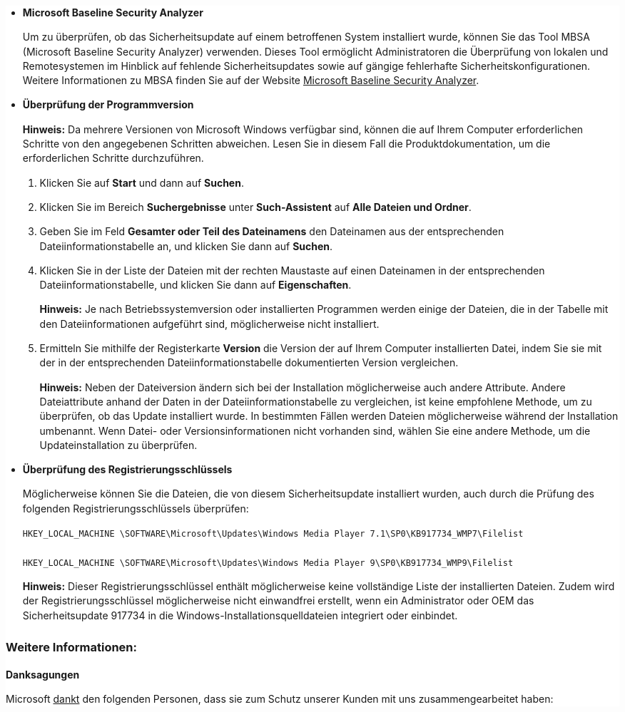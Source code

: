 -   **Microsoft Baseline Security Analyzer**

    Um zu überprüfen, ob das Sicherheitsupdate auf einem betroffenen System installiert wurde, können Sie das Tool MBSA (Microsoft Baseline Security Analyzer) verwenden. Dieses Tool ermöglicht Administratoren die Überprüfung von lokalen und Remotesystemen im Hinblick auf fehlende Sicherheitsupdates sowie auf gängige fehlerhafte Sicherheitskonfigurationen. Weitere Informationen zu MBSA finden Sie auf der Website [Microsoft Baseline Security Analyzer](http://www.microsoft.com/germany/technet/sicherheit/tools/mbsa.mspx).

-   **Überprüfung der Programmversion**

    **Hinweis:** Da mehrere Versionen von Microsoft Windows verfügbar sind, können die auf Ihrem Computer erforderlichen Schritte von den angegebenen Schritten abweichen. Lesen Sie in diesem Fall die Produktdokumentation, um die erforderlichen Schritte durchzuführen.

    1.  Klicken Sie auf **Start** und dann auf **Suchen**.
    2.  Klicken Sie im Bereich **Suchergebnisse** unter **Such-Assistent** auf **Alle Dateien und Ordner**.
    3.  Geben Sie im Feld **Gesamter oder Teil des Dateinamens** den Dateinamen aus der entsprechenden Dateiinformationstabelle an, und klicken Sie dann auf **Suchen**.
    4.  Klicken Sie in der Liste der Dateien mit der rechten Maustaste auf einen Dateinamen in der entsprechenden Dateiinformationstabelle, und klicken Sie dann auf **Eigenschaften**.

        **Hinweis:** Je nach Betriebssystemversion oder installierten Programmen werden einige der Dateien, die in der Tabelle mit den Dateiinformationen aufgeführt sind, möglicherweise nicht installiert.
    5.  Ermitteln Sie mithilfe der Registerkarte **Version** die Version der auf Ihrem Computer installierten Datei, indem Sie sie mit der in der entsprechenden Dateiinformationstabelle dokumentierten Version vergleichen.

        **Hinweis:** Neben der Dateiversion ändern sich bei der Installation möglicherweise auch andere Attribute. Andere Dateiattribute anhand der Daten in der Dateiinformationstabelle zu vergleichen, ist keine empfohlene Methode, um zu überprüfen, ob das Update installiert wurde. In bestimmten Fällen werden Dateien möglicherweise während der Installation umbenannt. Wenn Datei- oder Versionsinformationen nicht vorhanden sind, wählen Sie eine andere Methode, um die Updateinstallation zu überprüfen.

-   **Überprüfung des Registrierungsschlüssels**

    Möglicherweise können Sie die Dateien, die von diesem Sicherheitsupdate installiert wurden, auch durch die Prüfung des folgenden Registrierungsschlüssels überprüfen:

    ```
    HKEY_LOCAL_MACHINE \SOFTWARE\Microsoft\Updates\Windows Media Player 7.1\SP0\KB917734_WMP7\Filelist

    HKEY_LOCAL_MACHINE \SOFTWARE\Microsoft\Updates\Windows Media Player 9\SP0\KB917734_WMP9\Filelist
    ```

    **Hinweis:** Dieser Registrierungsschlüssel enthält möglicherweise keine vollständige Liste der installierten Dateien. Zudem wird der Registrierungsschlüssel möglicherweise nicht einwandfrei erstellt, wenn ein Administrator oder OEM das Sicherheitsupdate 917734 in die Windows-Installationsquelldateien integriert oder einbindet.

### Weitere Informationen:

**Danksagungen**

Microsoft [dankt](http://www.microsoft.com/germany/technet/sicherheit/bulletins/policy.mspx) den folgenden Personen, dass sie zum Schutz unserer Kunden mit uns zusammengearbeitet haben:
